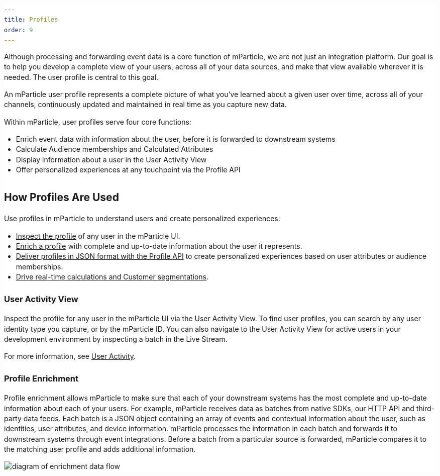 ```yaml
---
title: Profiles
order: 9
---
```


Although processing and forwarding event data is a core function of mParticle, we are not just an integration platform. Our goal is to help you develop a complete view of your users, across all of your data sources, and make that view available wherever it is needed. The user profile is central to this goal.

An mParticle user profile represents a complete picture of what you’ve learned about a given user over time, across all of your channels, continuously updated and maintained in real time as you capture new data.

Within mParticle, user profiles serve four core functions:

* Enrich event data with information about the user, before it is forwarded to downstream systems
* Calculate Audience memberships and Calculated Attributes
* Display information about a user in the User Activity View
* Offer personalized experiences at any touchpoint via the Profile API

## How Profiles Are Used

Use profiles in mParticle to understand users and create personalized experiences: 

* [Inspect the profile](#user-activity-view) of any user in the mParticle UI.
* [Enrich a profile](#profile-enrichment) with complete and up-to-date information about the user it represents. 
* [Deliver profiles in JSON format with the Profile API](#profile-api) to create personalized experiences based on user attributes or audience memberships.
* [Drive real-time calculations and Customer segmentations](#audiences-and-calculated-attributes).

### User Activity View

Inspect the profile for any user in the mParticle UI via the User Activity View. To find user profiles, you can search by any user identity type you capture, or by the mParticle ID. You can also navigate to the User Activity View for active users in your development environment by inspecting a batch in the Live Stream.

For more information, see [User Activity](/guides/platform-guide/activity/#user-activity).

### Profile Enrichment

Profile enrichment allows mParticle to make sure that each of your downstream systems has the most complete and up-to-date information about each of your users. For example, mParticle receives data as batches from native SDKs, our HTTP API and third-party data feeds. Each batch is a JSON object containing an array of events and contextual information about the user, such as identities, user attributes, and device information. mParticle processes the information in each batch and forwards it to downstream systems through event integrations. Before a batch from a particular source is forwarded, mParticle compares it to the matching user profile and adds additional information.

![diagram of enrichment data flow](/images/profile/enrichment-model.png)
